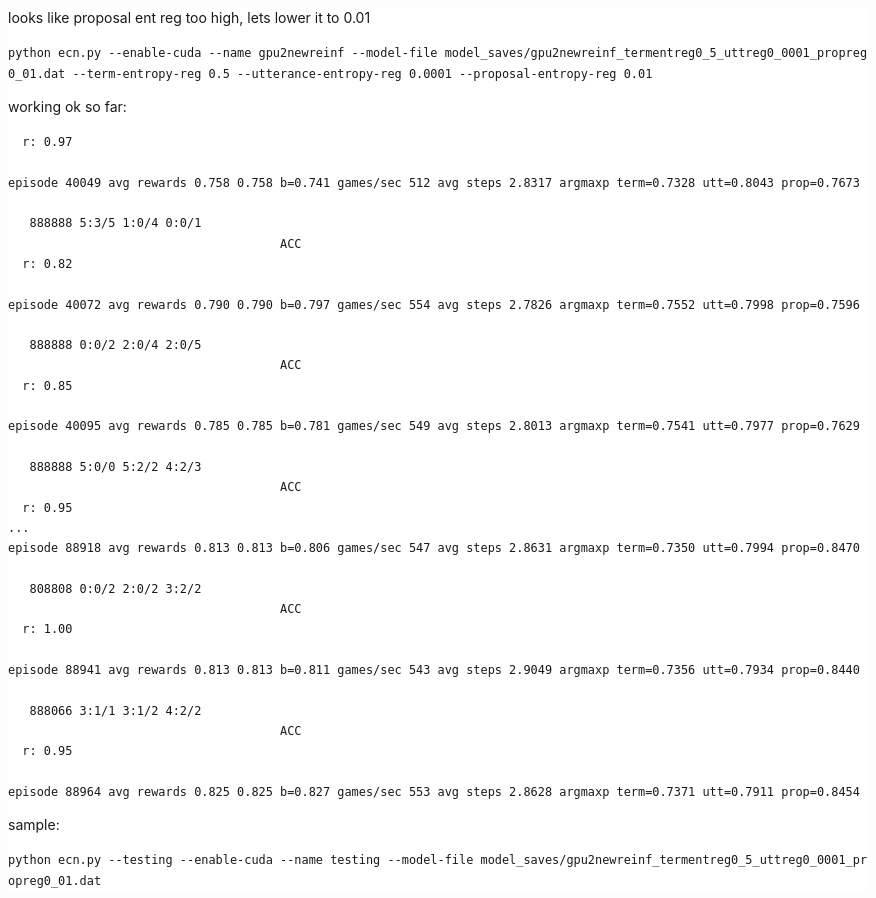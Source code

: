 looks like proposal ent reg too high, lets lower it to 0.01
```
python ecn.py --enable-cuda --name gpu2newreinf --model-file model_saves/gpu2newreinf_termentreg0_5_uttreg0_0001_propreg0_01.dat --term-entropy-reg 0.5 --utterance-entropy-reg 0.0001 --proposal-entropy-reg 0.01
```
working ok so far:
```
  r: 0.97

episode 40049 avg rewards 0.758 0.758 b=0.741 games/sec 512 avg steps 2.8317 argmaxp term=0.7328 utt=0.8043 prop=0.7673

   888888 5:3/5 1:0/4 0:0/1
                                      ACC
  r: 0.82

episode 40072 avg rewards 0.790 0.790 b=0.797 games/sec 554 avg steps 2.7826 argmaxp term=0.7552 utt=0.7998 prop=0.7596

   888888 0:0/2 2:0/4 2:0/5
                                      ACC
  r: 0.85

episode 40095 avg rewards 0.785 0.785 b=0.781 games/sec 549 avg steps 2.8013 argmaxp term=0.7541 utt=0.7977 prop=0.7629

   888888 5:0/0 5:2/2 4:2/3
                                      ACC
  r: 0.95
...
episode 88918 avg rewards 0.813 0.813 b=0.806 games/sec 547 avg steps 2.8631 argmaxp term=0.7350 utt=0.7994 prop=0.8470

   808808 0:0/2 2:0/2 3:2/2
                                      ACC
  r: 1.00

episode 88941 avg rewards 0.813 0.813 b=0.811 games/sec 543 avg steps 2.9049 argmaxp term=0.7356 utt=0.7934 prop=0.8440

   888066 3:1/1 3:1/2 4:2/2
                                      ACC
  r: 0.95

episode 88964 avg rewards 0.825 0.825 b=0.827 games/sec 553 avg steps 2.8628 argmaxp term=0.7371 utt=0.7911 prop=0.8454
```

sample:
```
python ecn.py --testing --enable-cuda --name testing --model-file model_saves/gpu2newreinf_termentreg0_5_uttreg0_0001_propreg0_01.dat
```
